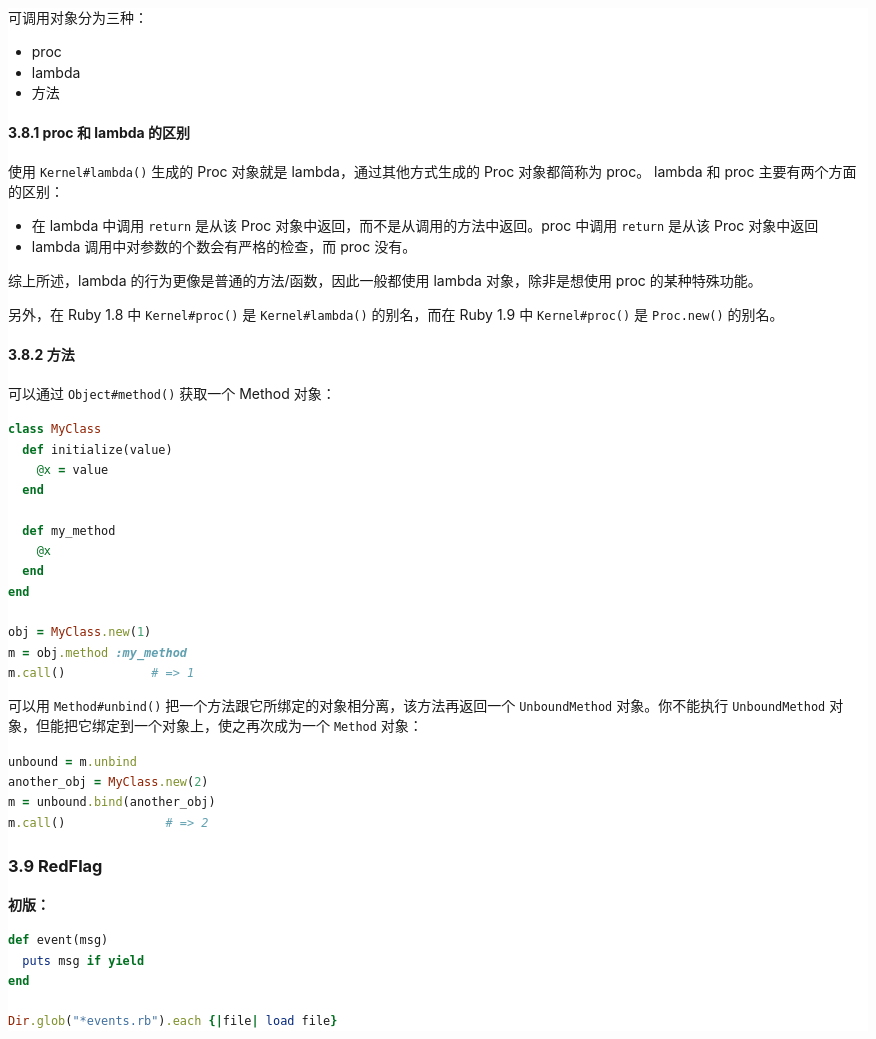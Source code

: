 可调用对象分为三种：

* proc
* lambda
* 方法

#### 3.8.1 proc 和 lambda 的区别

使用 `Kernel#lambda()` 生成的 Proc 对象就是 lambda，通过其他方式生成的 Proc 对象都简称为 proc。 lambda 和 proc 主要有两个方面的区别：

* 在 lambda 中调用 `return` 是从该 Proc 对象中返回，而不是从调用的方法中返回。proc 中调用 `return` 是从该 Proc 对象中返回
* lambda 调用中对参数的个数会有严格的检查，而 proc 没有。

综上所述，lambda 的行为更像是普通的方法/函数，因此一般都使用 lambda 对象，除非是想使用 proc 的某种特殊功能。

另外，在 Ruby 1.8 中 `Kernel#proc()` 是 `Kernel#lambda()` 的别名，而在 Ruby 1.9 中 `Kernel#proc()` 是 `Proc.new()` 的别名。

#### 3.8.2 方法

可以通过 `Object#method()` 获取一个 Method 对象：

```ruby
class MyClass
  def initialize(value)
    @x = value
  end
  
  def my_method
    @x
  end 
end

obj = MyClass.new(1)
m = obj.method :my_method
m.call()            # => 1
```

可以用 `Method#unbind()` 把一个方法跟它所绑定的对象相分离，该方法再返回一个 `UnboundMethod` 对象。你不能执行 `UnboundMethod` 对象，但能把它绑定到一个对象上，使之再次成为一个 `Method` 对象：

```ruby
unbound = m.unbind
another_obj = MyClass.new(2)  
m = unbound.bind(another_obj)
m.call()              # => 2
```

### 3.9 RedFlag

**初版：**

```ruby
def event(msg)
  puts msg if yield
end

Dir.glob("*events.rb").each {|file| load file}
```
